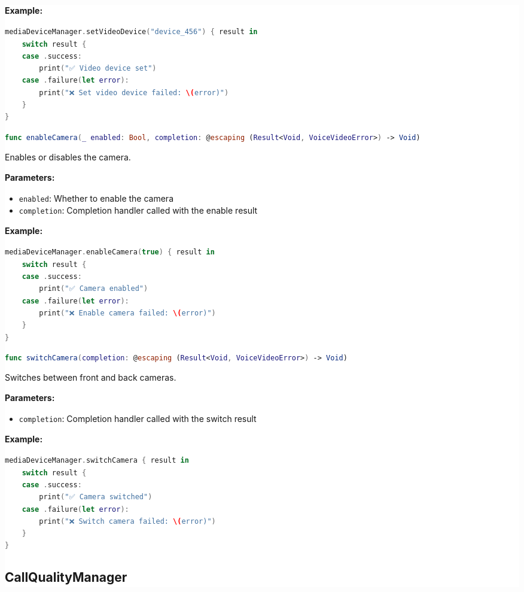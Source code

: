 **Example:**
```swift
mediaDeviceManager.setVideoDevice("device_456") { result in
    switch result {
    case .success:
        print("✅ Video device set")
    case .failure(let error):
        print("❌ Set video device failed: \(error)")
    }
}
```

```swift
func enableCamera(_ enabled: Bool, completion: @escaping (Result<Void, VoiceVideoError>) -> Void)
```

Enables or disables the camera.

**Parameters:**
- `enabled`: Whether to enable the camera
- `completion`: Completion handler called with the enable result

**Example:**
```swift
mediaDeviceManager.enableCamera(true) { result in
    switch result {
    case .success:
        print("✅ Camera enabled")
    case .failure(let error):
        print("❌ Enable camera failed: \(error)")
    }
}
```

```swift
func switchCamera(completion: @escaping (Result<Void, VoiceVideoError>) -> Void)
```

Switches between front and back cameras.

**Parameters:**
- `completion`: Completion handler called with the switch result

**Example:**
```swift
mediaDeviceManager.switchCamera { result in
    switch result {
    case .success:
        print("✅ Camera switched")
    case .failure(let error):
        print("❌ Switch camera failed: \(error)")
    }
}
```

## CallQualityManager
